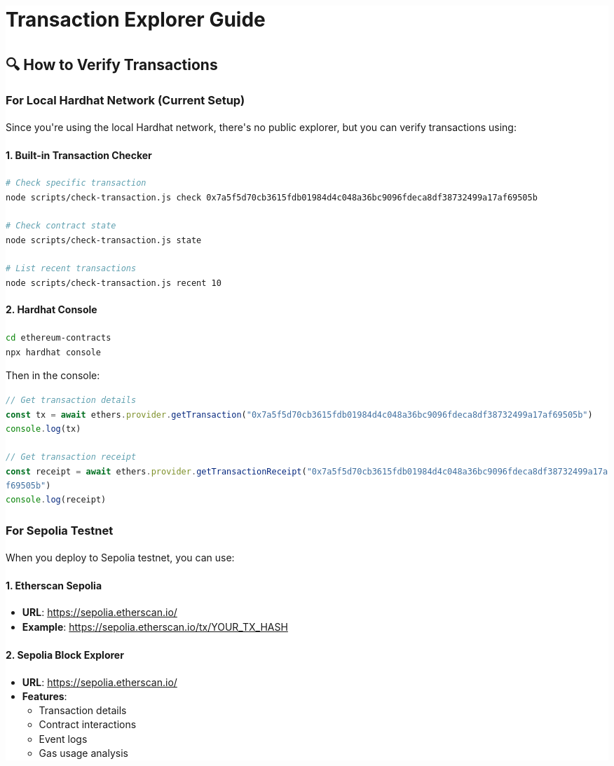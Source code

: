 # Transaction Explorer Guide

## 🔍 How to Verify Transactions

### For Local Hardhat Network (Current Setup)

Since you're using the local Hardhat network, there's no public explorer, but you can verify transactions using:

#### 1. Built-in Transaction Checker
```bash
# Check specific transaction
node scripts/check-transaction.js check 0x7a5f5d70cb3615fdb01984d4c048a36bc9096fdeca8df38732499a17af69505b

# Check contract state
node scripts/check-transaction.js state

# List recent transactions
node scripts/check-transaction.js recent 10
```

#### 2. Hardhat Console
```bash
cd ethereum-contracts
npx hardhat console
```

Then in the console:
```javascript
// Get transaction details
const tx = await ethers.provider.getTransaction("0x7a5f5d70cb3615fdb01984d4c048a36bc9096fdeca8df38732499a17af69505b")
console.log(tx)

// Get transaction receipt
const receipt = await ethers.provider.getTransactionReceipt("0x7a5f5d70cb3615fdb01984d4c048a36bc9096fdeca8df38732499a17af69505b")
console.log(receipt)
```

### For Sepolia Testnet

When you deploy to Sepolia testnet, you can use:

#### 1. Etherscan Sepolia
- **URL**: https://sepolia.etherscan.io/
- **Example**: https://sepolia.etherscan.io/tx/YOUR_TX_HASH

#### 2. Sepolia Block Explorer
- **URL**: https://sepolia.etherscan.io/
- **Features**: 
  - Transaction details
  - Contract interactions
  - Event logs
  - Gas usage analysis
